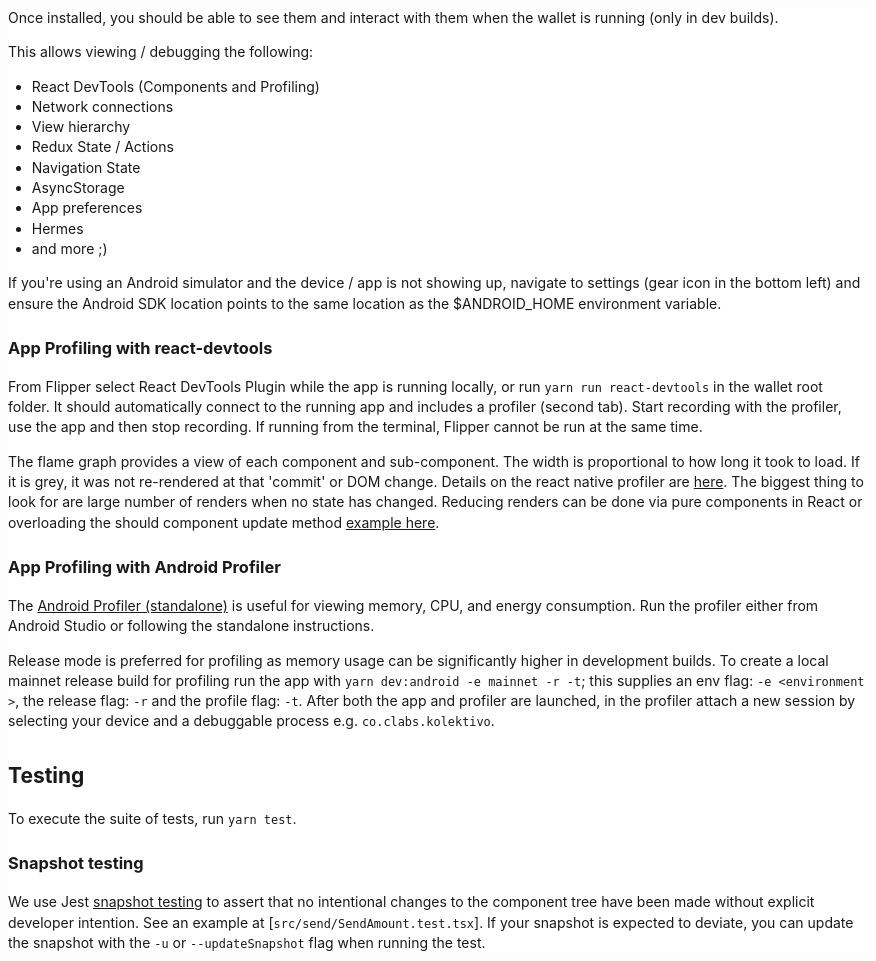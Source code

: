 Once installed, you should be able to see them and interact with them when the wallet is running (only in dev builds).

This allows viewing / debugging the following:

- React DevTools (Components and Profiling)
- Network connections
- View hierarchy
- Redux State / Actions
- Navigation State
- AsyncStorage
- App preferences
- Hermes
- and more ;)

If you're using an Android simulator and the device / app is not showing up,
navigate to settings (gear icon in the bottom left) and ensure the Android SDK
location points to the same location as the $ANDROID_HOME environment variable.

### App Profiling with react-devtools

From Flipper select React DevTools Plugin while the app is running locally, or run `yarn run react-devtools` in the wallet root folder. It should automatically connect to the running app and includes a profiler (second tab). Start recording with the profiler, use the app and then stop recording. If running from the terminal, Flipper cannot be run at the same time.

The flame graph provides a view of each component and sub-component. The width is proportional to how long it took to load. If it is grey, it was not re-rendered at that 'commit' or DOM change. Details on the react native profiler are [here][rn profiler]. The biggest thing to look for are large number of renders when no state has changed. Reducing renders can be done via pure components in React or overloading the should component update method [example here][rn optimize example].

### App Profiling with Android Profiler

The [Android Profiler (standalone)][androidprofilerstandalone] is useful for viewing memory, CPU, and energy consumption. Run the profiler either from Android Studio or following the standalone instructions.

Release mode is preferred for profiling as memory usage can be significantly higher in development builds. To create a local mainnet release build for profiling run the app with `yarn dev:android -e mainnet -r -t`; this supplies an env flag: `-e <environment>`, the release flag: `-r` and the profile flag: `-t`. After both the app and profiler are launched, in the profiler attach a new session by selecting your device and a debuggable process e.g. `co.clabs.kolektivo`.

## Testing

To execute the suite of tests, run `yarn test`.

### Snapshot testing

We use Jest [snapshot testing][jest] to assert that no intentional changes to the
component tree have been made without explicit developer intention. See an
example at [`src/send/SendAmount.test.tsx`]. If your snapshot is expected
to deviate, you can update the snapshot with the `-u` or `--updateSnapshot`
flag when running the test.


[celo platform]: https://celo.org
[wallet]: https://github.com/zed-io/kolektivo
[celo-blockchain]: https://github.com/celo-org/celo-blockchain
[apple developer program]: https://developer.apple.com/programs/
[detox]: https://github.com/wix/Detox
[e2e readme]: ./e2e/README.md
[protocol readme]: ../protocol/README.md
[react native]: https://facebook.github.io/react-native/
[flipper]: https://fbflipper.com
[rn optimize example]: https://reactjs.org/docs/optimizing-performance.html#examples
[rn profiler]: https://reactjs.org/blog/2018/09/10/introducing-the-react-profiler.html
[rn running on device]: https://facebook.github.io/react-native/docs/running-on-device
[setup]: ../../SETUP.md
[react-native-testing-library]: https://github.com/callstack/react-native-testing-library
[@testing-library/jest-native]: https://github.com/testing-library/jest-native#readme
[rntl-docs]: https://callstack.github.io/react-native-testing-library/docs/getting-started
[jest]: https://jestjs.io/docs/en/snapshot-testing
[redux-saga-test-plan]: https://github.com/jfairbank/redux-saga-test-plan
[sms retriever]: https://developers.google.com/identity/sms-retriever/verify#1_construct_a_verification_message
[android dev options]: https://developer.android.com/studio/debug/dev-options
[android ndk]: https://developer.android.com/studio/projects/install-ndk
[android studio]: https://developer.android.com/studio
[approve kernel extension]: https://developer.apple.com/library/content/technotes/tn2459/_index.html
[device unauthorized]: https://stackoverflow.com/questions/23081263/adb-android-device-unauthorized
[watchman]: https://facebook.github.io/watchman/docs/install/
[jq]: https://stedolan.github.io/jq/
[rootstate]: src/redux/reducers.ts#L79
[rootstateschema]: test/RootStateSchema.json
[androidprofilerstandalone]: https://developer.android.com/studio/profile/android-profiler#standalone-profilers